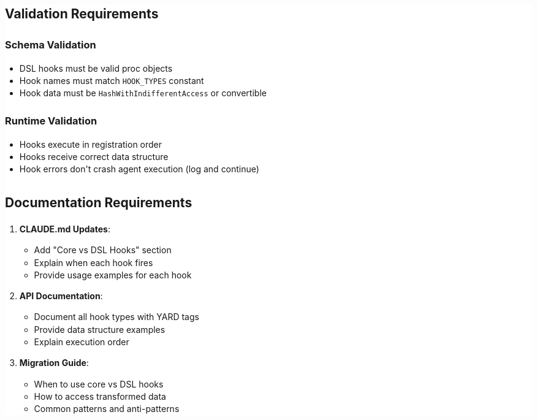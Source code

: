 ## Validation Requirements

### Schema Validation

- DSL hooks must be valid proc objects
- Hook names must match `HOOK_TYPES` constant
- Hook data must be `HashWithIndifferentAccess` or convertible

### Runtime Validation

- Hooks execute in registration order
- Hooks receive correct data structure
- Hook errors don't crash agent execution (log and continue)

## Documentation Requirements

1. **CLAUDE.md Updates**:
   - Add "Core vs DSL Hooks" section
   - Explain when each hook fires
   - Provide usage examples for each hook

2. **API Documentation**:
   - Document all hook types with YARD tags
   - Provide data structure examples
   - Explain execution order

3. **Migration Guide**:
   - When to use core vs DSL hooks
   - How to access transformed data
   - Common patterns and anti-patterns
